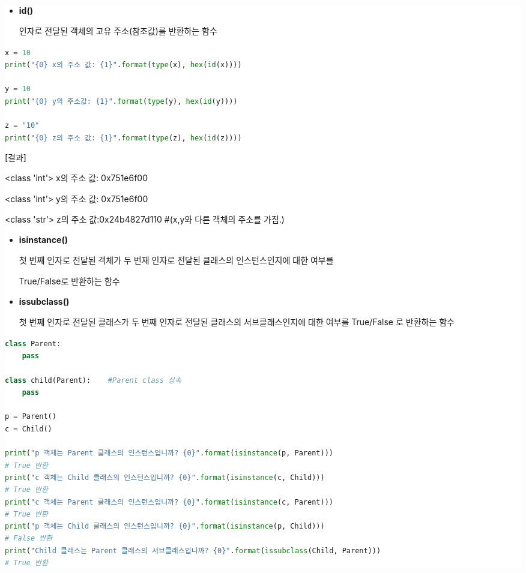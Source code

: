 

* **id()**

  인자로 전달된 객체의 고유 주소(참조값)를 반환하는 함수

```python
x = 10
print("{0} x의 주소 값: {1}".format(type(x), hex(id(x))))

y = 10
print("{0} y의 주소값: {1}".format(type(y), hex(id(y))))

z = "10"
print("{0} z의 주소 값: {1}".format(type(z), hex(id(z))))
```

[결과]

<class 'int'> x의 주소 값: 0x751e6f00

<class 'int'> y의 주소 값: 0x751e6f00

<class 'str'> z의 주소 값:0x24b4827d110  #(x,y와 다른 객체의 주소를 가짐.)



* **isinstance()**

  첫 번째 인자로 전달된 객체가 두 번재 인자로 전달된 클래스의 인스턴스인지에 대한 여부를 	

  True/False로 반환하는 함수

* **issubclass()**

  첫 번째 인자로 전달된 클래스가 두 번째 인자로 전달된 클래스의 서브클래스인지에 대한 여부를 True/False 로 반환하는 함수

```python
class Parent:
    pass

class child(Parent):	#Parent class 상속
    pass

p = Parent()
c = Child()

print("p 객체는 Parent 클래스의 인스턴스입니까? {0}".format(isinstance(p, Parent)))
# True 반환
print("c 객체는 Child 클래스의 인스턴스입니까? {0}".format(isinstance(c, Child)))
# True 반환
print("c 객체는 Parent 클래스의 인스턴스입니까? {0}".format(isinstance(c, Parent)))
# True 반환
print("p 객체는 Child 클래스의 인스턴스입니까? {0}".format(isinstance(p, Child)))
# False 반환
print("Child 클래스는 Parent 클래스의 서브클래스입니까? {0}".format(issubclass(Child, Parent)))
# True 반환
```
